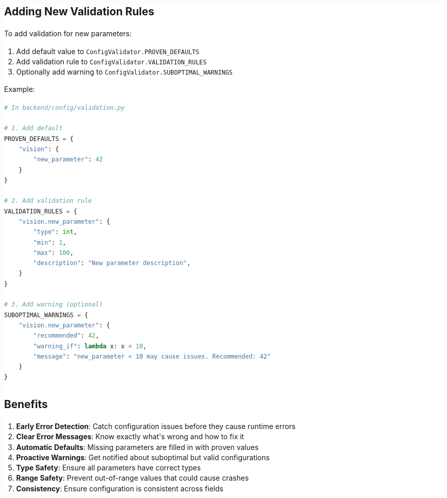## Adding New Validation Rules

To add validation for new parameters:

1. Add default value to `ConfigValidator.PROVEN_DEFAULTS`
2. Add validation rule to `ConfigValidator.VALIDATION_RULES`
3. Optionally add warning to `ConfigValidator.SUBOPTIMAL_WARNINGS`

Example:

```python
# In backend/config/validation.py

# 1. Add default
PROVEN_DEFAULTS = {
    "vision": {
        "new_parameter": 42
    }
}

# 2. Add validation rule
VALIDATION_RULES = {
    "vision.new_parameter": {
        "type": int,
        "min": 1,
        "max": 100,
        "description": "New parameter description",
    }
}

# 3. Add warning (optional)
SUBOPTIMAL_WARNINGS = {
    "vision.new_parameter": {
        "recommended": 42,
        "warning_if": lambda x: x < 10,
        "message": "new_parameter < 10 may cause issues. Recommended: 42"
    }
}
```

## Benefits

1. **Early Error Detection**: Catch configuration issues before they cause runtime errors
2. **Clear Error Messages**: Know exactly what's wrong and how to fix it
3. **Automatic Defaults**: Missing parameters are filled in with proven values
4. **Proactive Warnings**: Get notified about suboptimal but valid configurations
5. **Type Safety**: Ensure all parameters have correct types
6. **Range Safety**: Prevent out-of-range values that could cause crashes
7. **Consistency**: Ensure configuration is consistent across fields
